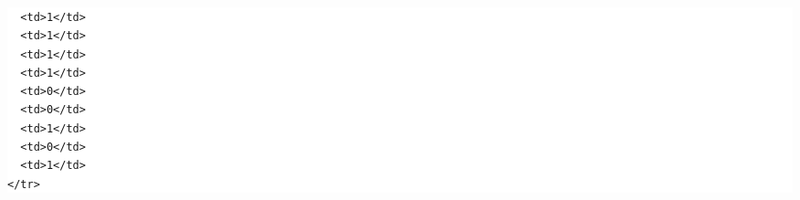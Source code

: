       <td>1</td>
      <td>1</td>
      <td>1</td>
      <td>1</td>
      <td>0</td>
      <td>0</td>
      <td>1</td>
      <td>0</td>
      <td>1</td>
    </tr>
  </tbody>
